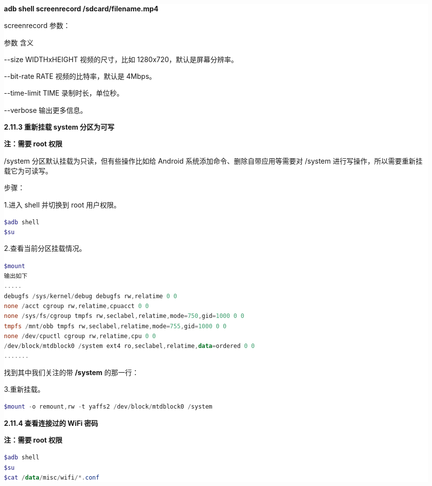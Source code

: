 **adb shell screenrecord /sdcard/filename.mp4**

screenrecord 参数：

参数 含义

\--size WIDTHxHEIGHT 视频的尺寸，比如 1280x720，默认是屏幕分辨率。

\--bit-rate RATE 视频的比特率，默认是 4Mbps。

\--time-limit TIME 录制时长，单位秒。

\--verbose 输出更多信息。

**2.11.3 重新挂载 system 分区为可写**

**注：需要 root 权限**

/system 分区默认挂载为只读，但有些操作比如给 Android 系统添加命令、删除自带应用等需要对 /system 进行写操作，所以需要重新挂载它为可读写。

步骤：

1.进入 shell 并切换到 root 用户权限。

```powershell
$adb shell
$su
```

2.查看当前分区挂载情况。

```powershell
$mount
输出如下
.....
debugfs /sys/kernel/debug debugfs rw,relatime 0 0
none /acct cgroup rw,relatime,cpuacct 0 0
none /sys/fs/cgroup tmpfs rw,seclabel,relatime,mode=750,gid=1000 0 0
tmpfs /mnt/obb tmpfs rw,seclabel,relatime,mode=755,gid=1000 0 0
none /dev/cpuctl cgroup rw,relatime,cpu 0 0
/dev/block/mtdblock0 /system ext4 ro,seclabel,relatime,data=ordered 0 0
.......
```

找到其中我们关注的带 **/system** 的那一行：

3.重新挂载。

```powershell
$mount -o remount,rw -t yaffs2 /dev/block/mtdblock0 /system
```

**2.11.4 查看连接过的 WiFi 密码**

**注：需要 root 权限**

```powershell
$adb shell
$su
$cat /data/misc/wifi/*.conf
```
